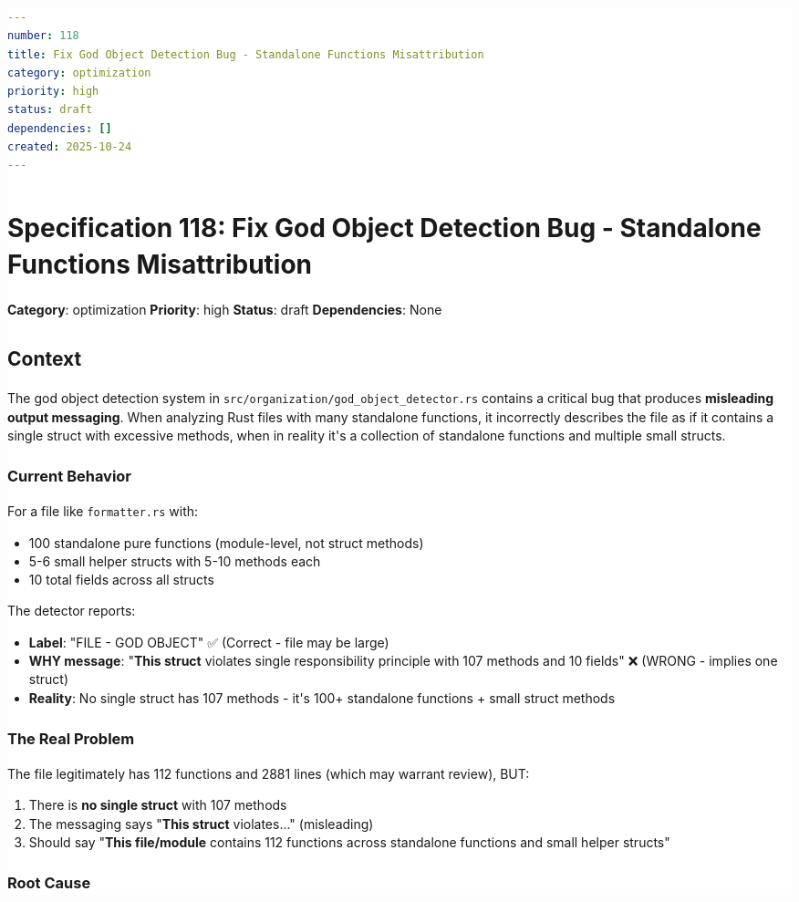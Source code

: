 ```yaml
---
number: 118
title: Fix God Object Detection Bug - Standalone Functions Misattribution
category: optimization
priority: high
status: draft
dependencies: []
created: 2025-10-24
---
```


# Specification 118: Fix God Object Detection Bug - Standalone Functions Misattribution

**Category**: optimization
**Priority**: high
**Status**: draft
**Dependencies**: None

## Context

The god object detection system in `src/organization/god_object_detector.rs` contains a critical bug that produces **misleading output messaging**. When analyzing Rust files with many standalone functions, it incorrectly describes the file as if it contains a single struct with excessive methods, when in reality it's a collection of standalone functions and multiple small structs.

### Current Behavior

For a file like `formatter.rs` with:
- 100 standalone pure functions (module-level, not struct methods)
- 5-6 small helper structs with 5-10 methods each
- 10 total fields across all structs

The detector reports:
- **Label**: "FILE - GOD OBJECT" ✅ (Correct - file may be large)
- **WHY message**: "**This struct** violates single responsibility principle with 107 methods and 10 fields" ❌ (WRONG - implies one struct)
- **Reality**: No single struct has 107 methods - it's 100+ standalone functions + small struct methods

### The Real Problem

The file legitimately has 112 functions and 2881 lines (which may warrant review), BUT:
1. There is **no single struct** with 107 methods
2. The messaging says "**This struct** violates..." (misleading)
3. Should say "**This file/module** contains 112 functions across standalone functions and small helper structs"

### Root Cause

